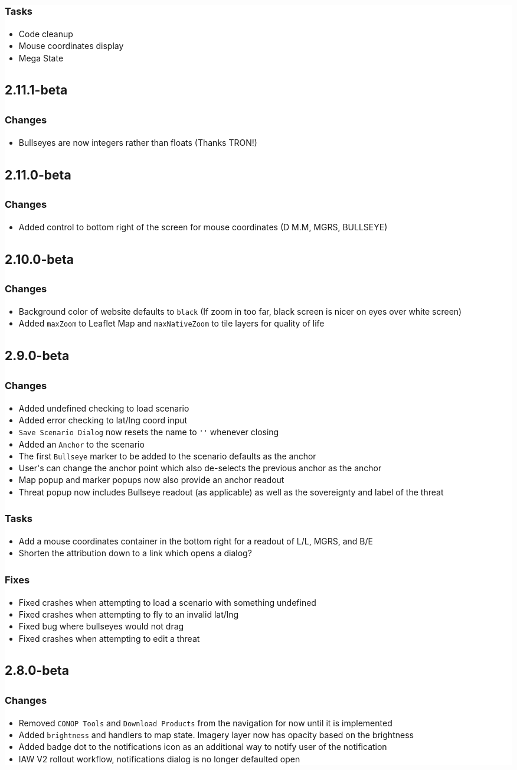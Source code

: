 ### Tasks
* Code cleanup
* Mouse coordinates display
* Mega State

## 2.11.1-beta
### Changes
* Bullseyes are now integers rather than floats (Thanks TRON!)

## 2.11.0-beta
### Changes
* Added control to bottom right of the screen for mouse coordinates (D M.M, MGRS, BULLSEYE)

## 2.10.0-beta
### Changes
* Background color of website defaults to `black` (If zoom in too far, black screen is nicer on eyes over white screen)
* Added `maxZoom` to Leaflet Map and `maxNativeZoom` to tile layers for quality of life

## 2.9.0-beta
### Changes
* Added undefined checking to load scenario
* Added error checking to lat/lng coord input
* `Save Scenario Dialog` now resets the name to `''` whenever closing
* Added an `Anchor` to the scenario
* The first `Bullseye` marker to be added to the scenario defaults as the anchor
* User's can change the anchor point which also de-selects the previous anchor as the anchor
* Map popup and marker popups now also provide an anchor readout
* Threat popup now includes Bullseye readout (as applicable) as well as the sovereignty and label of the threat

### Tasks
* Add a mouse coordinates container in the bottom right for a readout of L/L, MGRS, and B/E
* Shorten the attribution down to a link which opens a dialog?

### Fixes
* Fixed crashes when attempting to load a scenario with something undefined
* Fixed crashes when attempting to fly to an invalid lat/lng
* Fixed bug where bullseyes would not drag
* Fixed crashes when attempting to edit a threat

## 2.8.0-beta
### Changes
* Removed `CONOP Tools` and `Download Products` from the navigation for now until it is implemented
* Added `brightness` and handlers to map state. Imagery layer now has opacity based on the brightness
* Added badge dot to the notifications icon as an additional way to notify user of the notification
* IAW V2 rollout workflow, notifications dialog is no longer defaulted open

